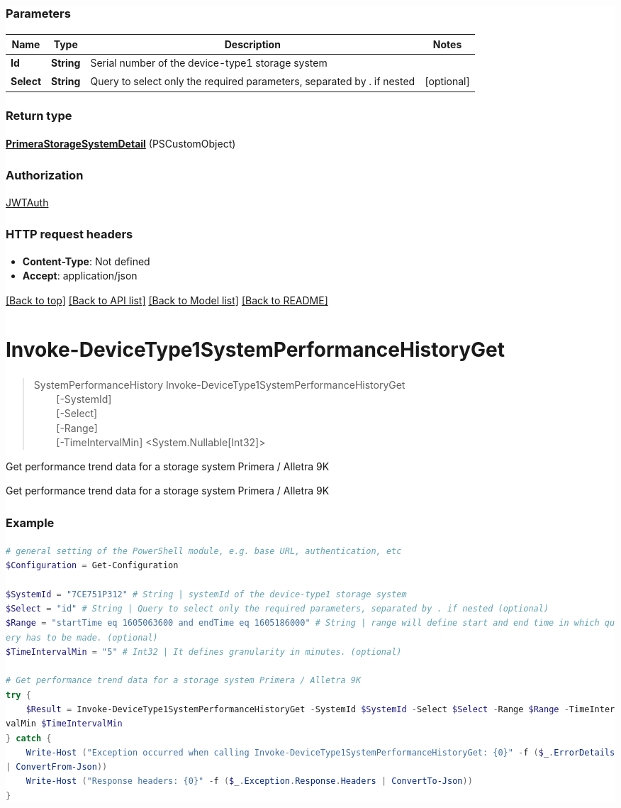 ### Parameters

Name | Type | Description  | Notes
------------- | ------------- | ------------- | -------------
 **Id** | **String**| Serial number of the device-type1 storage system | 
 **Select** | **String**| Query to select only the required parameters, separated by . if nested | [optional] 

### Return type

[**PrimeraStorageSystemDetail**](PrimeraStorageSystemDetail.md) (PSCustomObject)

### Authorization

[JWTAuth](../README.md#JWTAuth)

### HTTP request headers

 - **Content-Type**: Not defined
 - **Accept**: application/json

[[Back to top]](#) [[Back to API list]](../README.md#documentation-for-api-endpoints) [[Back to Model list]](../README.md#documentation-for-models) [[Back to README]](../README.md)

<a id="Invoke-DeviceType1SystemPerformanceHistoryGet"></a>
# **Invoke-DeviceType1SystemPerformanceHistoryGet**
> SystemPerformanceHistory Invoke-DeviceType1SystemPerformanceHistoryGet<br>
> &nbsp;&nbsp;&nbsp;&nbsp;&nbsp;&nbsp;&nbsp;&nbsp;[-SystemId] <String><br>
> &nbsp;&nbsp;&nbsp;&nbsp;&nbsp;&nbsp;&nbsp;&nbsp;[-Select] <String><br>
> &nbsp;&nbsp;&nbsp;&nbsp;&nbsp;&nbsp;&nbsp;&nbsp;[-Range] <String><br>
> &nbsp;&nbsp;&nbsp;&nbsp;&nbsp;&nbsp;&nbsp;&nbsp;[-TimeIntervalMin] <System.Nullable[Int32]><br>

Get performance trend data for a storage system Primera / Alletra 9K

Get performance trend data for a storage system Primera / Alletra 9K

### Example
```powershell
# general setting of the PowerShell module, e.g. base URL, authentication, etc
$Configuration = Get-Configuration

$SystemId = "7CE751P312" # String | systemId of the device-type1 storage system
$Select = "id" # String | Query to select only the required parameters, separated by . if nested (optional)
$Range = "startTime eq 1605063600 and endTime eq 1605186000" # String | range will define start and end time in which query has to be made. (optional)
$TimeIntervalMin = "5" # Int32 | It defines granularity in minutes. (optional)

# Get performance trend data for a storage system Primera / Alletra 9K
try {
    $Result = Invoke-DeviceType1SystemPerformanceHistoryGet -SystemId $SystemId -Select $Select -Range $Range -TimeIntervalMin $TimeIntervalMin
} catch {
    Write-Host ("Exception occurred when calling Invoke-DeviceType1SystemPerformanceHistoryGet: {0}" -f ($_.ErrorDetails | ConvertFrom-Json))
    Write-Host ("Response headers: {0}" -f ($_.Exception.Response.Headers | ConvertTo-Json))
}
```

